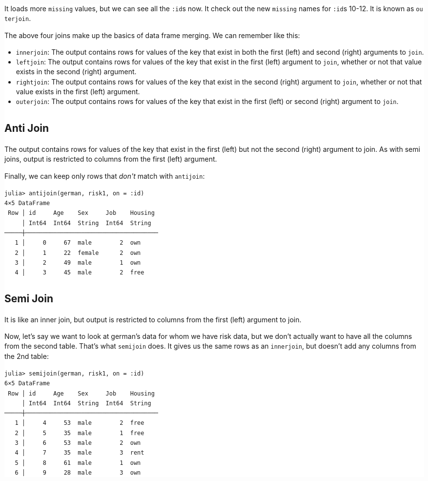 It loads more `missing` values, but we can see all the `:id`s now. It check out the new `missing` 
names for `:id`s 10-12. It is known as `outerjoin`.

The above four joins make up the basics of data frame merging. We can remember like this:
- `innerjoin`: The output contains rows for values of the key that exist in both the first (left) and 
  second (right) arguments to `join`.
- `leftjoin`: The output contains rows for values of the key that exist in the first (left) argument to 
  `join`, whether or not that value exists in the second (right) argument.
- `rightjoin`: The output contains rows for values of the key that exist in the second (right) argument 
  to `join`, whether or not that value exists in the first (left) argument.
- `outerjoin`: The output contains rows for values of the key that exist in the first (left) or second 
  (right) argument to `join`.

## Anti Join

The output contains rows for values of the key that exist in the first (left) but not the second 
(right) argument to join. As with semi joins, output is restricted to columns from the first (left) 
argument.

Finally, we can keep only rows that *don't* match with `antijoin`:

```jldoctest dataframe
julia> antijoin(german, risk1, on = :id)
4×5 DataFrame
 Row │ id     Age    Sex     Job    Housing
     │ Int64  Int64  String  Int64  String
─────┼──────────────────────────────────────
   1 │     0     67  male        2  own
   2 │     1     22  female      2  own
   3 │     2     49  male        1  own
   4 │     3     45  male        2  free
```

## Semi Join

It is like an inner join, but output is restricted to columns from the first (left) argument to join.

Now, let’s say we want to look at german’s data for whom we have risk data, but we don’t actually 
want to have all the columns from the second table. That’s what `semijoin` does. It gives us the same 
rows as an `innerjoin`, but doesn’t add any columns from the 2nd table:

```jldoctest dataframe
julia> semijoin(german, risk1, on = :id)
6×5 DataFrame
 Row │ id     Age    Sex     Job    Housing
     │ Int64  Int64  String  Int64  String
─────┼──────────────────────────────────────
   1 │     4     53  male        2  free
   2 │     5     35  male        1  free
   3 │     6     53  male        2  own
   4 │     7     35  male        3  rent
   5 │     8     61  male        1  own
   6 │     9     28  male        3  own
```
